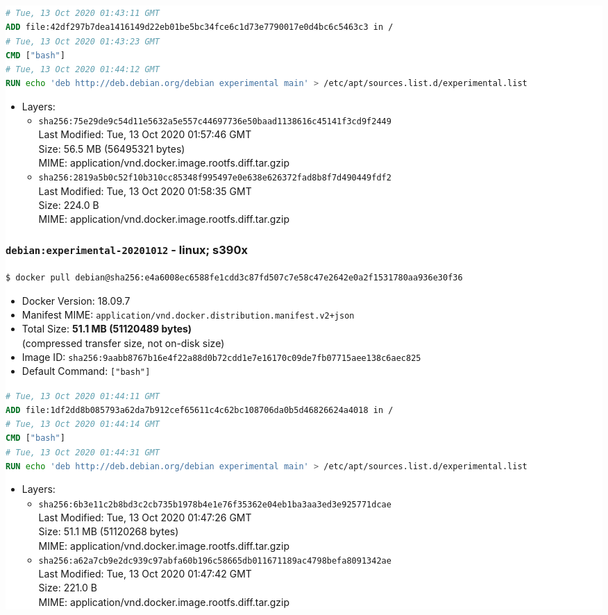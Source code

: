 ```dockerfile
# Tue, 13 Oct 2020 01:43:11 GMT
ADD file:42df297b7dea1416149d22eb01be5bc34fce6c1d73e7790017e0d4bc6c5463c3 in / 
# Tue, 13 Oct 2020 01:43:23 GMT
CMD ["bash"]
# Tue, 13 Oct 2020 01:44:12 GMT
RUN echo 'deb http://deb.debian.org/debian experimental main' > /etc/apt/sources.list.d/experimental.list
```

-	Layers:
	-	`sha256:75e29de9c54d11e5632a5e557c44697736e50baad1138616c45141f3cd9f2449`  
		Last Modified: Tue, 13 Oct 2020 01:57:46 GMT  
		Size: 56.5 MB (56495321 bytes)  
		MIME: application/vnd.docker.image.rootfs.diff.tar.gzip
	-	`sha256:2819a5b0c52f10b310cc85348f995497e0e638e626372fad8b8f7d490449fdf2`  
		Last Modified: Tue, 13 Oct 2020 01:58:35 GMT  
		Size: 224.0 B  
		MIME: application/vnd.docker.image.rootfs.diff.tar.gzip

### `debian:experimental-20201012` - linux; s390x

```console
$ docker pull debian@sha256:e4a6008ec6588fe1cdd3c87fd507c7e58c47e2642e0a2f1531780aa936e30f36
```

-	Docker Version: 18.09.7
-	Manifest MIME: `application/vnd.docker.distribution.manifest.v2+json`
-	Total Size: **51.1 MB (51120489 bytes)**  
	(compressed transfer size, not on-disk size)
-	Image ID: `sha256:9aabb8767b16e4f22a88d0b72cdd1e7e16170c09de7fb07715aee138c6aec825`
-	Default Command: `["bash"]`

```dockerfile
# Tue, 13 Oct 2020 01:44:11 GMT
ADD file:1df2dd8b085793a62da7b912cef65611c4c62bc108706da0b5d46826624a4018 in / 
# Tue, 13 Oct 2020 01:44:14 GMT
CMD ["bash"]
# Tue, 13 Oct 2020 01:44:31 GMT
RUN echo 'deb http://deb.debian.org/debian experimental main' > /etc/apt/sources.list.d/experimental.list
```

-	Layers:
	-	`sha256:6b3e11c2b8bd3c2cb735b1978b4e1e76f35362e04eb1ba3aa3ed3e925771dcae`  
		Last Modified: Tue, 13 Oct 2020 01:47:26 GMT  
		Size: 51.1 MB (51120268 bytes)  
		MIME: application/vnd.docker.image.rootfs.diff.tar.gzip
	-	`sha256:a62a7cb9e2dc939c97abfa60b196c58665db011671189ac4798befa8091342ae`  
		Last Modified: Tue, 13 Oct 2020 01:47:42 GMT  
		Size: 221.0 B  
		MIME: application/vnd.docker.image.rootfs.diff.tar.gzip
